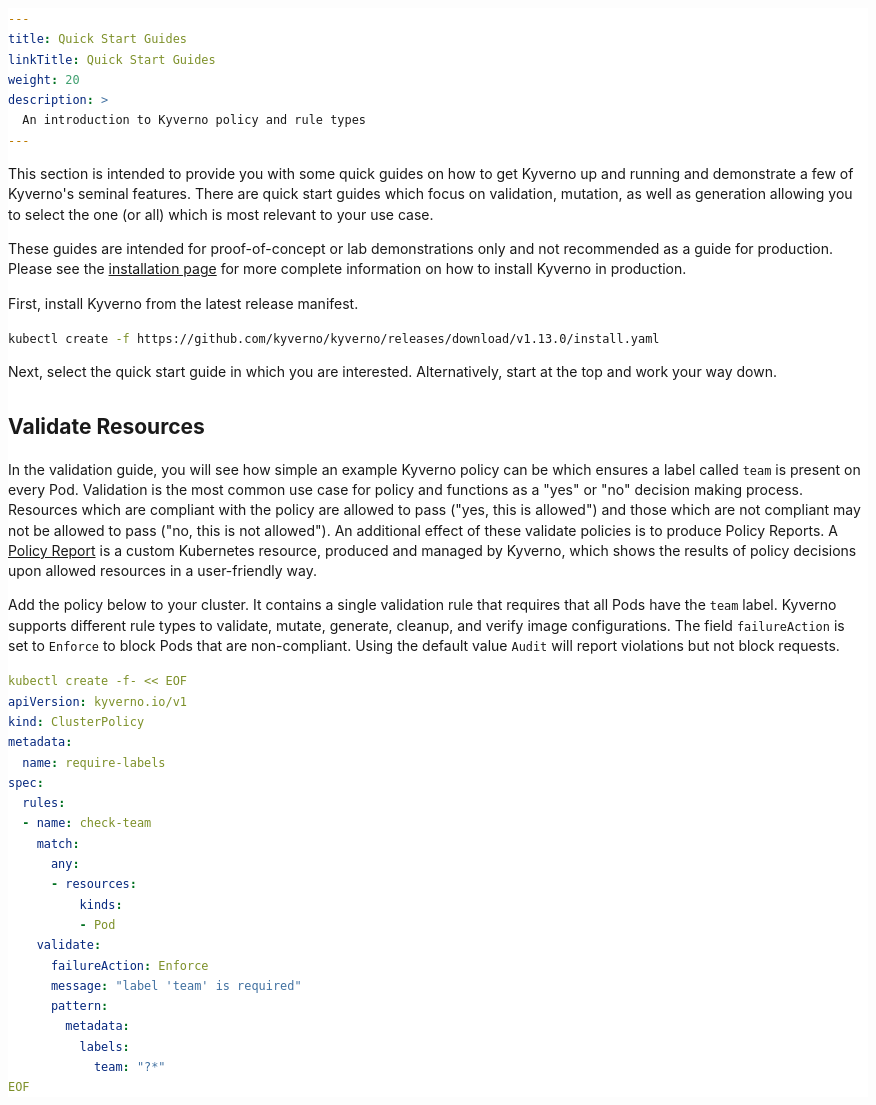 ```yaml
---
title: Quick Start Guides
linkTitle: Quick Start Guides
weight: 20
description: >
  An introduction to Kyverno policy and rule types
---
```


This section is intended to provide you with some quick guides on how to get Kyverno up and running and demonstrate a few of Kyverno's seminal features. There are quick start guides which focus on validation, mutation, as well as generation allowing you to select the one (or all) which is most relevant to your use case.

These guides are intended for proof-of-concept or lab demonstrations only and not recommended as a guide for production. Please see the [installation page](../installation/_index.md) for more complete information on how to install Kyverno in production.

First, install Kyverno from the latest release manifest.

```sh
kubectl create -f https://github.com/kyverno/kyverno/releases/download/v1.13.0/install.yaml
```

Next, select the quick start guide in which you are interested. Alternatively, start at the top and work your way down.

## Validate Resources

In the validation guide, you will see how simple an example Kyverno policy can be which ensures a label called `team` is present on every Pod. Validation is the most common use case for policy and functions as a "yes" or "no" decision making process. Resources which are compliant with the policy are allowed to pass ("yes, this is allowed") and those which are not compliant may not be allowed to pass ("no, this is not allowed"). An additional effect of these validate policies is to produce Policy Reports. A [Policy Report](../policy-reports/_index.md) is a custom Kubernetes resource, produced and managed by Kyverno, which shows the results of policy decisions upon allowed resources in a user-friendly way.

Add the policy below to your cluster. It contains a single validation rule that requires that all Pods have the `team` label. Kyverno supports different rule types to validate, mutate, generate, cleanup, and verify image configurations. The field `failureAction` is set to `Enforce` to block Pods that are non-compliant. Using the default value `Audit` will report violations but not block requests.

```yaml
kubectl create -f- << EOF
apiVersion: kyverno.io/v1
kind: ClusterPolicy
metadata:
  name: require-labels
spec:
  rules:
  - name: check-team
    match:
      any:
      - resources:
          kinds:
          - Pod
    validate:
      failureAction: Enforce
      message: "label 'team' is required"
      pattern:
        metadata:
          labels:
            team: "?*"
EOF
```
